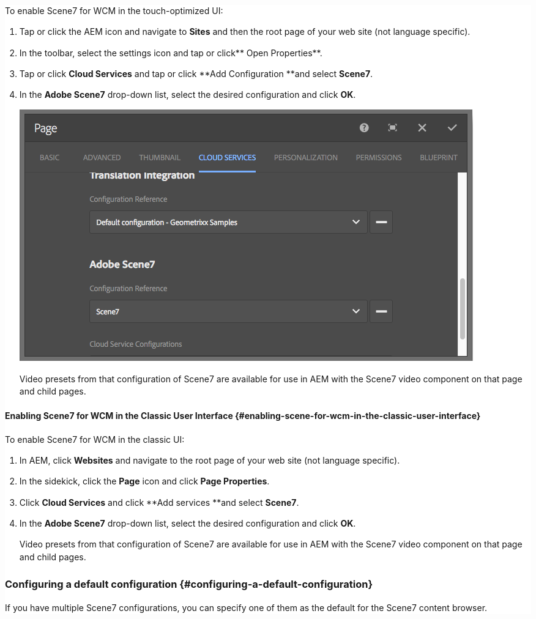 To enable Scene7 for WCM in the touch-optimized UI:

1. Tap or click the AEM icon and navigate to **Sites** and then the root page of your web site (not language specific).  

1. In the toolbar, select the settings icon and tap or click** Open Properties**.   

1. Tap or click **Cloud Services** and tap or click **Add Configuration **and select **Scene7**.
1. In the **Adobe Scene7** drop-down list, select the desired configuration and click **OK**.

   ![](assets/chlimage_1-368.png)

   Video presets from that configuration of Scene7 are available for use in AEM with the Scene7 video component on that page and child pages.

#### Enabling Scene7 for WCM in the Classic User Interface {#enabling-scene-for-wcm-in-the-classic-user-interface}

To enable Scene7 for WCM in the classic UI:

1. In AEM, click **Websites** and navigate to the root page of your web site (not language specific).  

1. In the sidekick, click the **Page** icon and click **Page Properties**.  

1. Click **Cloud Services** and click **Add services **and select **Scene7**.
1. In the **Adobe Scene7** drop-down list, select the desired configuration and click **OK**.

   Video presets from that configuration of Scene7 are available for use in AEM with the Scene7 video component on that page and child pages.

### Configuring a default configuration {#configuring-a-default-configuration}

If you have multiple Scene7 configurations, you can specify one of them as the default for the Scene7 content browser.
